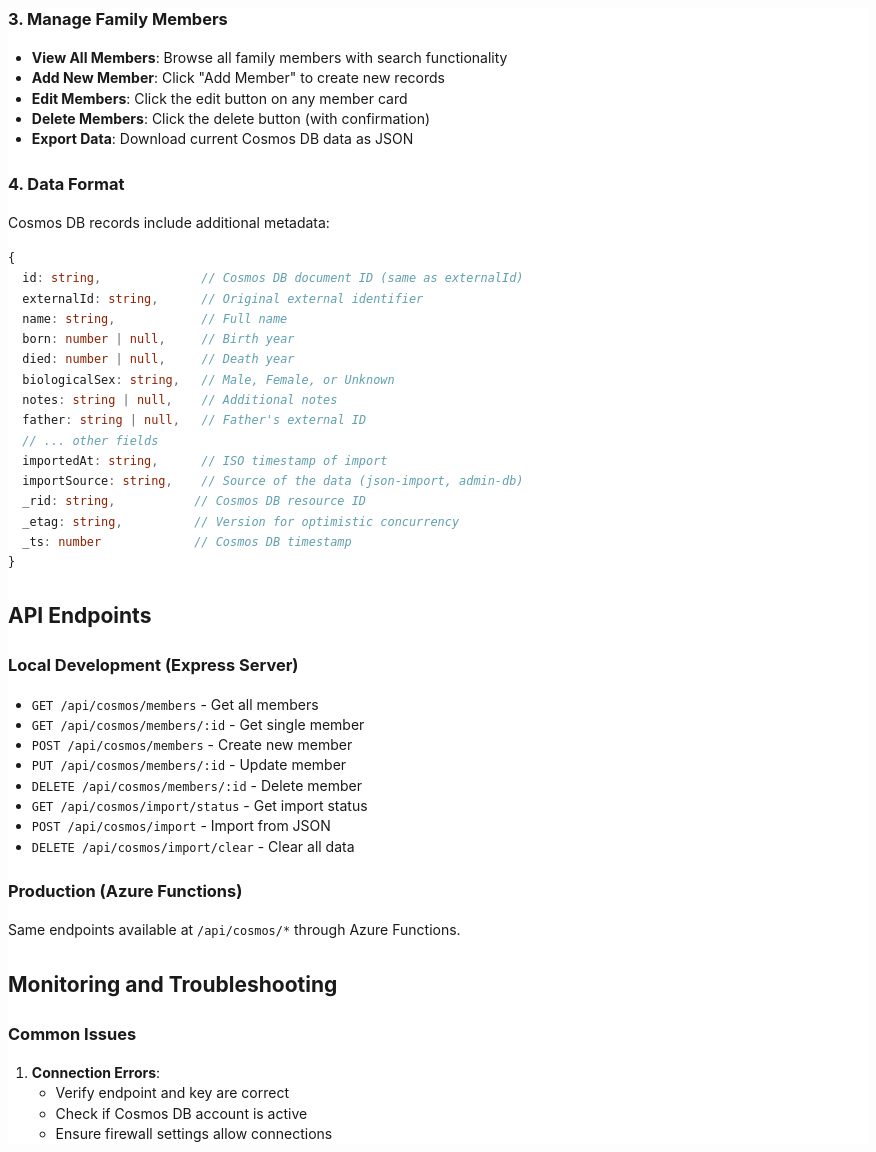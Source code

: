 ### 3. Manage Family Members

- **View All Members**: Browse all family members with search functionality
- **Add New Member**: Click "Add Member" to create new records
- **Edit Members**: Click the edit button on any member card
- **Delete Members**: Click the delete button (with confirmation)
- **Export Data**: Download current Cosmos DB data as JSON

### 4. Data Format

Cosmos DB records include additional metadata:
```typescript
{
  id: string,              // Cosmos DB document ID (same as externalId)
  externalId: string,      // Original external identifier
  name: string,            // Full name
  born: number | null,     // Birth year
  died: number | null,     // Death year
  biologicalSex: string,   // Male, Female, or Unknown
  notes: string | null,    // Additional notes
  father: string | null,   // Father's external ID
  // ... other fields
  importedAt: string,      // ISO timestamp of import
  importSource: string,    // Source of the data (json-import, admin-db)
  _rid: string,           // Cosmos DB resource ID
  _etag: string,          // Version for optimistic concurrency
  _ts: number             // Cosmos DB timestamp
}
```

## API Endpoints

### Local Development (Express Server)
- `GET /api/cosmos/members` - Get all members
- `GET /api/cosmos/members/:id` - Get single member
- `POST /api/cosmos/members` - Create new member
- `PUT /api/cosmos/members/:id` - Update member
- `DELETE /api/cosmos/members/:id` - Delete member
- `GET /api/cosmos/import/status` - Get import status
- `POST /api/cosmos/import` - Import from JSON
- `DELETE /api/cosmos/import/clear` - Clear all data

### Production (Azure Functions)
Same endpoints available at `/api/cosmos/*` through Azure Functions.

## Monitoring and Troubleshooting

### Common Issues

1. **Connection Errors**:
   - Verify endpoint and key are correct
   - Check if Cosmos DB account is active
   - Ensure firewall settings allow connections
